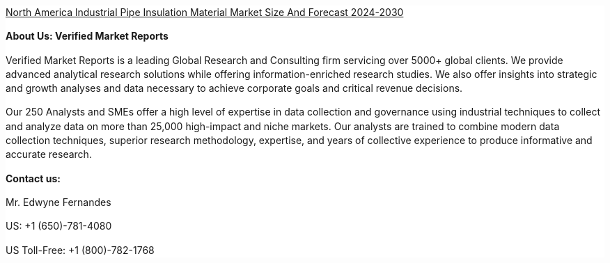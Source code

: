 <a href="https://www.verifiedmarketreports.com/product/lndustrial-pipe-insulation-material-market/">North America lndustrial Pipe Insulation Material Market Size And Forecast 2024-2030</a></strong></span></p></blockquote><p><strong>About Us: Verified Market Reports</strong></p><p>Verified Market Reports is a leading Global Research and Consulting firm servicing over 5000+ global clients. We provide advanced analytical research solutions while offering information-enriched research studies. We also offer insights into strategic and growth analyses and data necessary to achieve corporate goals and critical revenue decisions.</p><p>Our 250 Analysts and SMEs offer a high level of expertise in data collection and governance using industrial techniques to collect and analyze data on more than 25,000 high-impact and niche markets. Our analysts are trained to combine modern data collection techniques, superior research methodology, expertise, and years of collective experience to produce informative and accurate research.</p><p><strong>Contact us:</strong></p><p>Mr. Edwyne Fernandes</p><p>US: +1 (650)-781-4080</p><p>US Toll-Free: +1 (800)-782-1768</p>
